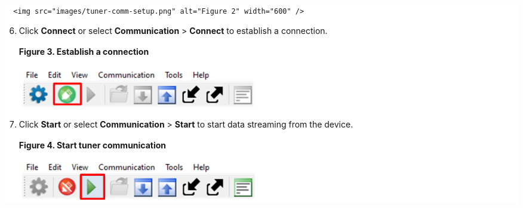       <img src="images/tuner-comm-setup.png" alt="Figure 2" width="600" />

6. Click **Connect** or select **Communication** > **Connect** to establish a connection.

   **Figure 3. Establish a connection**

   <img src="images/tuner-connect.png" alt="Figure 3" width="400" />

7. Click **Start** or select **Communication** > **Start** to start data streaming from the device.

   **Figure 4. Start tuner communication**

   <img src="images/tuner-start.png" alt="Figure 4" width="400" />

